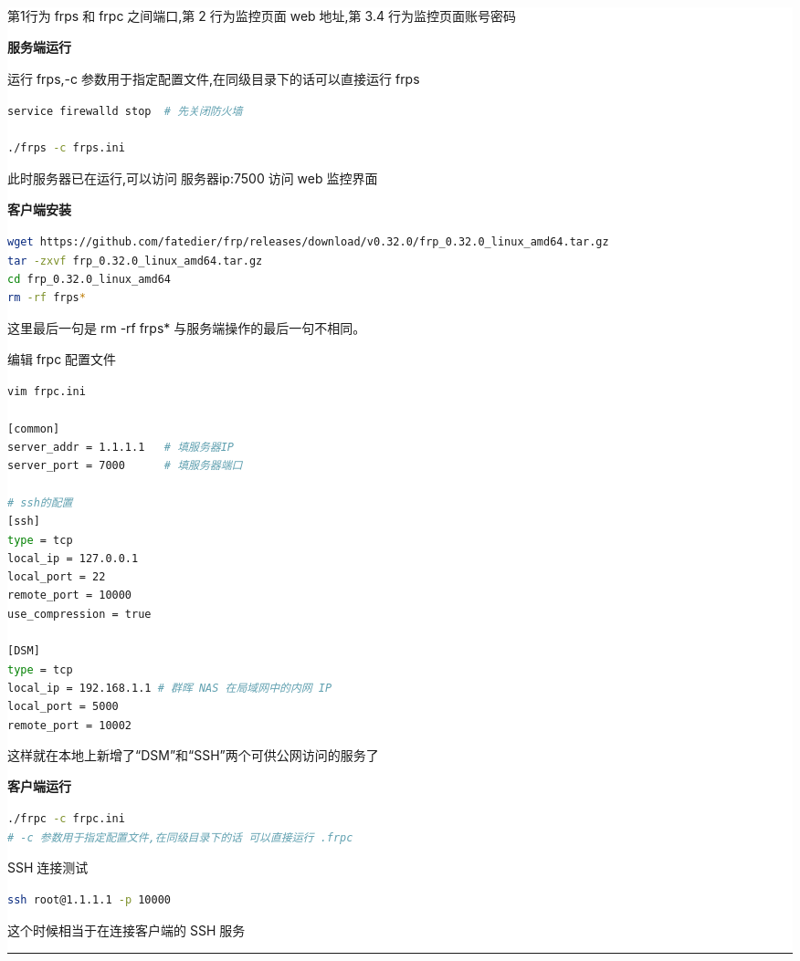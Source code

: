 第1行为 frps 和 frpc 之间端口,第 2 行为监控页面 web 地址,第 3.4 行为监控页面账号密码

**服务端运行**

运行 frps,-c 参数用于指定配置文件,在同级目录下的话可以直接运行 frps
```bash
service firewalld stop  # 先关闭防火墙

./frps -c frps.ini
```

此时服务器已在运行,可以访问 服务器ip:7500 访问 web 监控界面

**客户端安装**
```bash
wget https://github.com/fatedier/frp/releases/download/v0.32.0/frp_0.32.0_linux_amd64.tar.gz
tar -zxvf frp_0.32.0_linux_amd64.tar.gz
cd frp_0.32.0_linux_amd64
rm -rf frps*
```

这里最后一句是 rm -rf frps* 与服务端操作的最后一句不相同。

编辑 frpc 配置文件
```bash
vim frpc.ini

[common]
server_addr = 1.1.1.1   # 填服务器IP
server_port = 7000      # 填服务器端口

# ssh的配置
[ssh]
type = tcp
local_ip = 127.0.0.1
local_port = 22
remote_port = 10000
use_compression = true

[DSM]
type = tcp
local_ip = 192.168.1.1 # 群晖 NAS 在局域网中的内网 IP
local_port = 5000
remote_port = 10002
```

这样就在本地上新增了“DSM”和“SSH”两个可供公网访问的服务了

**客户端运行**
```bash
./frpc -c frpc.ini
# -c 参数用于指定配置文件,在同级目录下的话 可以直接运行 .frpc
```

SSH 连接测试
```bash
ssh root@1.1.1.1 -p 10000
```
这个时候相当于在连接客户端的 SSH 服务

---